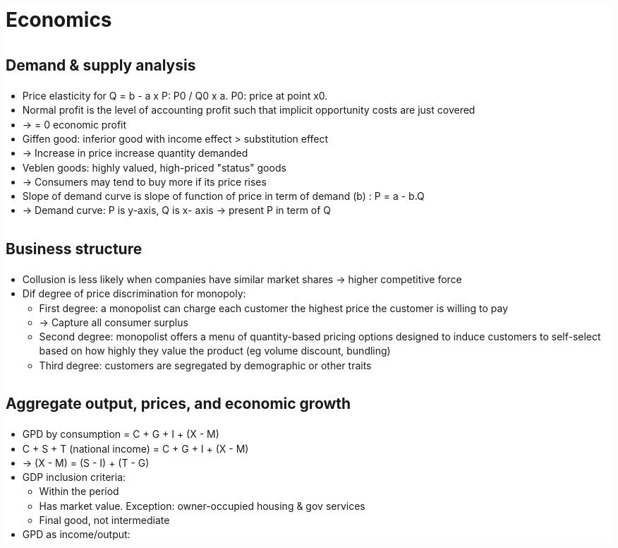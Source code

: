 # Economics
## Demand & supply analysis
- Price elasticity for Q = b - a x P: P0 / Q0 x a. P0: price at point x0.
- Normal profit is the level of accounting profit such that implicit opportunity costs are just covered
- -> = 0 economic profit
- Giffen good: inferior good with income effect > substitution effect
- -> Increase in price increase quantity demanded
- Veblen goods: highly valued, high-priced "status" goods
- -> Consumers may tend to buy more if its price rises
- Slope of demand curve is slope of function of price in term of demand (b) : P = a - b.Q
- -> Demand curve: P is y-axis, Q is x- axis -> present P in term of Q
## Business structure
- Collusion is less likely when companies have similar market shares -> higher competitive force
- Dif degree of price discrimination for monopoly:
  - First degree: a monopolist can charge each customer the highest price the customer is willing to pay
  - -> Capture all consumer surplus
  - Second degree: monopolist offers a menu of quantity-based pricing options designed to
    induce customers to self-select based on how highly they value the product (eg volume discount, bundling)
  - Third degree: customers are segregated by demographic or other traits
## Aggregate output, prices, and economic growth
- GPD by consumption = C + G + I + (X - M)
- C + S + T (national income) = C + G + I + (X - M)
- -> (X - M) = (S - I) + (T - G)
- GDP inclusion criteria:
    - Within the period
    - Has market value. Exception: owner-occupied housing & gov services
    - Final good, not intermediate
- GPD as income/output: